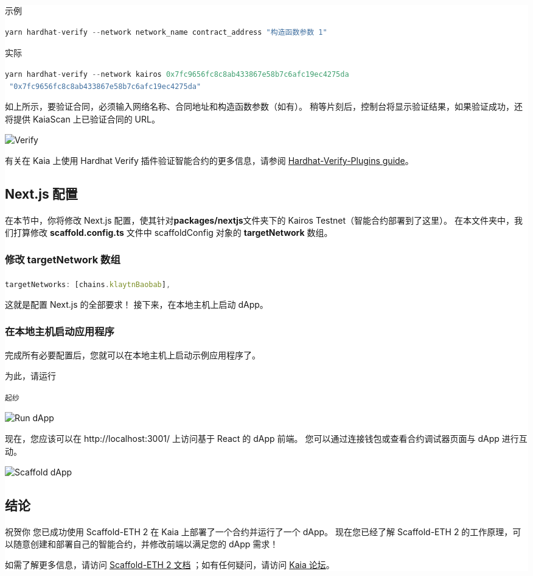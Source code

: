 示例

```js
yarn hardhat-verify --network network_name contract_address "构造函数参数 1"
```

实际

```js
yarn hardhat-verify --network kairos 0x7fc9656fc8c8ab433867e58b7c6afc19ec4275da
 "0x7fc9656fc8c8ab433867e58b7c6afc19ec4275da"
```

如上所示，要验证合同，必须输入网络名称、合同地址和构造函数参数（如有）。 稍等片刻后，控制台将显示验证结果，如果验证成功，还将提供 KaiaScan 上已验证合同的 URL。

![Verify](/img/build/tutorials/scaffold-verify.png)

有关在 Kaia 上使用 Hardhat Verify 插件验证智能合约的更多信息，请参阅 [Hardhat-Verify-Plugins guide](https://docs.kaia.io/build/smart-contracts/verify/hardhat/)。

## Next.js 配置<a href="#nextjs-configuration" id="nextjs-configuration"></a>

在本节中，你将修改 Next.js 配置，使其针对**packages/nextjs**文件夹下的 Kairos Testnet（智能合约部署到了这里）。 在本文件夹中，我们打算修改 **scaffold.config.ts** 文件中 scaffoldConfig 对象的 **targetNetwork** 数组。

### 修改 targetNetwork 数组<a href="#modify-targetnetwork-array" id="modify-targetnetwork-array"></a>

```js
targetNetworks: [chains.klaytnBaobab],
```

这就是配置 Next.js 的全部要求！ 接下来，在本地主机上启动 dApp。

### 在本地主机启动应用程序<a href="#launch-dapp-in-localhost" id="launch-dapp-in-localhost"></a>

完成所有必要配置后，您就可以在本地主机上启动示例应用程序了。

为此，请运行

```bash
起纱
```

![Run dApp](/img/build/tutorials/scaffold-4.png)

现在，您应该可以在 http://localhost:3001/ 上访问基于 React 的 dApp 前端。 您可以通过连接钱包或查看合约调试器页面与 dApp 进行互动。

![Scaffold dApp](/img/build/tutorials/scaffold-5.png)

## 结论

祝贺你 您已成功使用 Scaffold-ETH 2 在 Kaia 上部署了一个合约并运行了一个 dApp。 现在您已经了解 Scaffold-ETH 2 的工作原理，可以随意创建和部署自己的智能合约，并修改前端以满足您的 dApp 需求！

如需了解更多信息，请访问 [Scaffold-ETH 2 文档](https://docs.scaffoldeth.io/) ；如有任何疑问，请访问 [Kaia 论坛](https://devforum.kaia.io/)。















